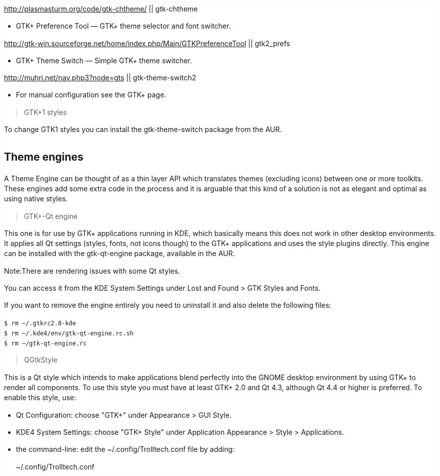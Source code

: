 http://plasmasturm.org/code/gtk-chtheme/ || gtk-chtheme

-   GTK+ Preference Tool — GTK+ theme selector and font switcher.

http://gtk-win.sourceforge.net/home/index.php/Main/GTKPreferenceTool ||
gtk2_prefs

-   GTK+ Theme Switch — Simple GTK+ theme switcher.

http://muhri.net/nav.php3?node=gts || gtk-theme-switch2

-   For manual configuration see the GTK+ page.

> GTK+1 styles

To change GTK1 styles you can install the gtk-theme-switch package from
the AUR.

Theme engines
-------------

A Theme Engine can be thought of as a thin layer API which translates
themes (excluding icons) between one or more toolkits. These engines add
some extra code in the process and it is arguable that this kind of a
solution is not as elegant and optimal as using native styles.

> GTK+-Qt engine

This one is for use by GTK+ applications running in KDE, which basically
means this does not work in other desktop environments. It applies all
Qt settings (styles, fonts, not icons though) to the GTK+ applications
and uses the style plugins directly. This engine can be installed with
the gtk-qt-engine package, available in the AUR.

Note:There are rendering issues with some Qt styles.

You can access it from the KDE System Settings under Lost and Found >
GTK Styles and Fonts.

If you want to remove the engine entirely you need to uninstall it and
also delete the following files:

    $ rm ~/.gtkrc2.0-kde
    $ rm ~/.kde4/env/gtk-qt-engine.rc.sh
    $ rm ~/gtk-qt-engine.rc

> QGtkStyle

This is a Qt style which intends to make applications blend perfectly
into the GNOME desktop environment by using GTK+ to render all
components. To use this style you must have at least GTK+ 2.0 and Qt
4.3, although Qt 4.4 or higher is preferred. To enable this style, use:

-   Qt Configuration: choose "GTK+" under Appearance > GUI Style.
-   KDE4 System Settings: choose "GTK+ Style" under Application
    Appearance > Style > Applications.
-   the command-line: edit the ~/.config/Trolltech.conf file by adding:

    ~/.config/Trolltech.conf

